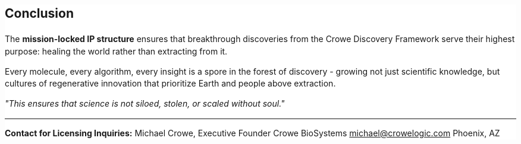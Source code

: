 
## Conclusion

The **mission-locked IP structure** ensures that breakthrough discoveries from the Crowe Discovery Framework serve their highest purpose: healing the world rather than extracting from it.

Every molecule, every algorithm, every insight is a spore in the forest of discovery - growing not just scientific knowledge, but cultures of regenerative innovation that prioritize Earth and people above extraction.

*"This ensures that science is not siloed, stolen, or scaled without soul."*

---

**Contact for Licensing Inquiries:**
Michael Crowe, Executive Founder
Crowe BioSystems
michael@crowelogic.com
Phoenix, AZ